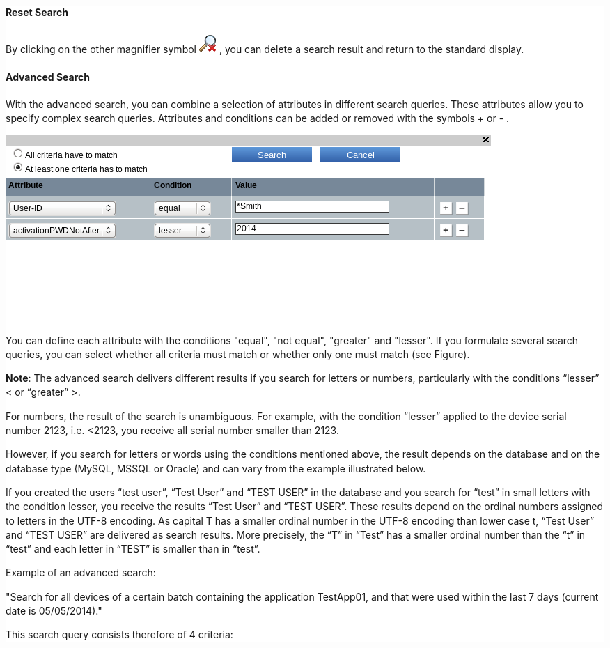 #### Reset Search  

By clicking on the other magnifier symbol ![kernelsymbolmagnifier](./module-files/files-kernel/kernelsymbol_magnifier.png), you can delete a search result and return to the standard display.  

#### Advanced Search  

With the advanced search, you can combine a selection of attributes in different search queries. These attributes allow you to specify complex search queries. Attributes and conditions can be added or removed with the symbols + or - .  

![kerneladvancedsearch](./module-files/files-kernel/kernel_advancedsearch.png)  

You can define each attribute with the conditions "equal", "not equal", "greater" and "lesser". If you formulate several search queries, you can select whether all criteria must match or whether only one must match (see Figure).  

**Note**: The advanced search delivers different results if you search for letters or numbers, particularly with the conditions “lesser” < or “greater” >.  

For numbers, the result of the search is unambiguous. For example, with the condition “lesser” applied to the device serial number 2123, i.e. <2123, you receive all serial number smaller than 2123.  

However, if you search for letters or words using the conditions mentioned above, the result depends on the database and on the database type (MySQL, MSSQL or Oracle) and can vary from the example illustrated below.  

If you created the users “test user”, “Test User” and “TEST USER” in the database and you search for “test” in small letters with the condition lesser, you receive the results “Test User” and “TEST USER”. These results depend on the ordinal numbers assigned to letters in the UTF-8 encoding. As capital T has a smaller ordinal number in the UTF-8 encoding than lower case t, “Test User” and “TEST USER” are delivered as search results. More precisely, the “T” in “Test” has a smaller ordinal number than the “t” in “test” and each letter in “TEST” is smaller than in “test”.  

Example of an advanced search:  

"Search for all devices of a certain batch containing the application TestApp01, and that were used within the last 7 days (current date is 05/05/2014)."  

This search query consists therefore of 4 criteria:  
